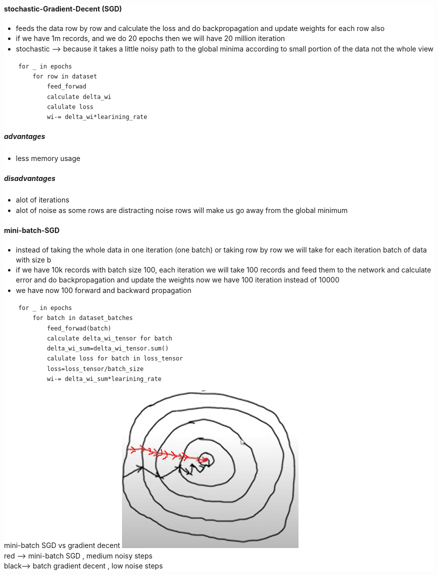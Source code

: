 #### stochastic-Gradient-Decent (SGD)
- feeds the data row by row and calculate the loss and do backpropagation and update weights for each row also
- if we have 1m records, and we do 20 epochs then we will have 20 million iteration
- stochastic --> because it takes a little noisy path to the global minima according to small portion of the data not the whole view
```
    for _ in epochs
        for row in dataset
            feed_forwad
            calculate delta_wi
            calulate loss
            wi-= delta_wi*learining_rate
```
##### advantages
- less memory usage
##### disadvantages
- alot of iterations
- alot of noise as some rows are distracting noise rows will make us go away from the global minimum

#### mini-batch-SGD
- instead of taking the whole data in one iteration (one batch) or taking row by row we will take for each iteration batch of data with size b
- if we have 10k records with batch size 100, each iteration we will take 100 records and feed them to the network and calculate error and do backpropagation and update the weights now we have 100 iteration instead of 10000 
- we have now 100 forward and backward propagation
```
    for _ in epochs
        for batch in dataset_batches
            feed_forwad(batch)
            calculate delta_wi_tensor for batch
            delta_wi_sum=delta_wi_tensor.sum()
            calulate loss for batch in loss_tensor
            loss=loss_tensor/batch_size
            wi-= delta_wi_sum*learining_rate
```
mini-batch SGD vs gradient decent
![img_12.png](assets/img_12.png)  
red --> mini-batch SGD , medium noisy steps  
black--> batch gradient decent , low noise steps
